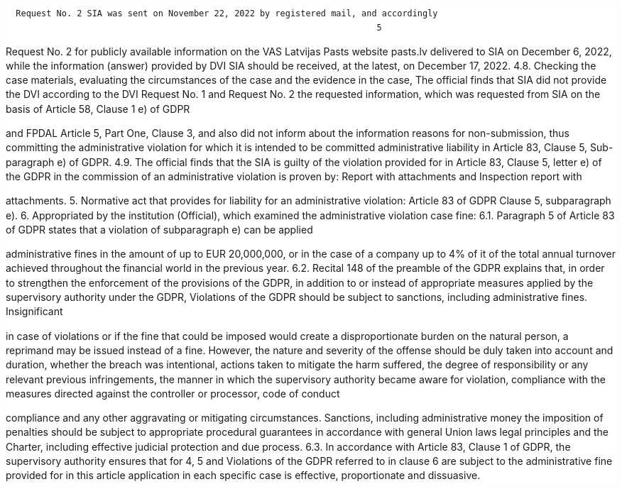       Request No. 2 SIA was sent on November 22, 2022 by registered mail, and accordingly
                                                                             5
Request No. 2 for publicly available information on the VAS Latvijas Pasts website pasts.lv
delivered to SIA on December 6, 2022, while the information (answer) provided by DVI SIA should be received,
at the latest, on December 17, 2022.
      4.8. Checking the case materials, evaluating the circumstances of the case and the evidence in the case,
The official finds that SIA did not provide the DVI according to the DVI Request No. 1 and Request No. 2
the requested information, which was requested from SIA on the basis of Article 58, Clause 1 e) of GDPR

and FPDAL Article 5, Part One, Clause 3, and also did not inform about the information
reasons for non-submission, thus committing the administrative violation for which it is intended to be committed
administrative liability in Article 83, Clause 5, Sub-paragraph e) of GDPR.
      4.9. The official finds that the SIA is guilty of the violation provided for in Article 83, Clause 5, letter e) of the GDPR
in the commission of an administrative violation is proven by: Report with attachments and Inspection report with

attachments.
      5. Normative act that provides for liability for an administrative violation: Article 83 of GDPR
Clause 5, subparagraph e).
      6. Appropriated by the institution (Official), which examined the administrative violation case
fine:
      6.1. Paragraph 5 of Article 83 of GDPR states that a violation of subparagraph e) can be applied

administrative fines in the amount of up to EUR 20,000,000, or in the case of a company up to 4% of it
of the total annual turnover achieved throughout the financial world in the previous year.
      6.2. Recital 148 of the preamble of the GDPR explains that, in order to strengthen the enforcement of the provisions of the GDPR,
in addition to or instead of appropriate measures applied by the supervisory authority under the GDPR,
Violations of the GDPR should be subject to sanctions, including administrative fines. Insignificant

in case of violations or if the fine that could be imposed would create a disproportionate burden on the natural person,
a reprimand may be issued instead of a fine. However, the nature and severity of the offense should be duly taken into account
and duration, whether the breach was intentional, actions taken to mitigate the harm suffered,
the degree of responsibility or any relevant previous infringements, the manner in which the supervisory authority became aware
for violation, compliance with the measures directed against the controller or processor, code of conduct

compliance and any other aggravating or mitigating circumstances. Sanctions, including administrative money
the imposition of penalties should be subject to appropriate procedural guarantees in accordance with general Union laws
legal principles and the Charter, including effective judicial protection and due process.
      6.3. In accordance with Article 83, Clause 1 of GDPR, the supervisory authority ensures that for 4, 5 and
Violations of the GDPR referred to in clause 6 are subject to the administrative fine provided for in this article
application in each specific case is effective, proportionate and dissuasive.
